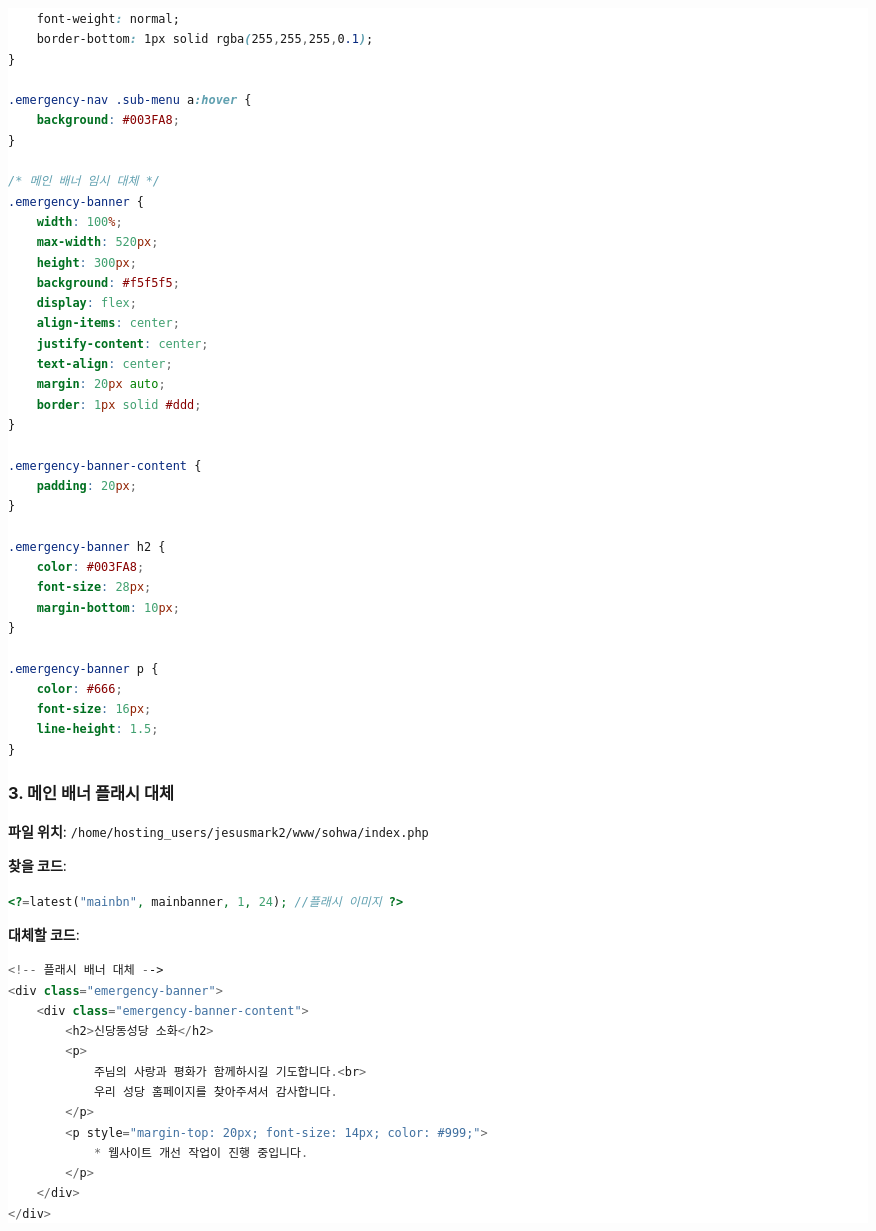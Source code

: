 ```css
    font-weight: normal;
    border-bottom: 1px solid rgba(255,255,255,0.1);
}

.emergency-nav .sub-menu a:hover {
    background: #003FA8;
}

/* 메인 배너 임시 대체 */
.emergency-banner {
    width: 100%;
    max-width: 520px;
    height: 300px;
    background: #f5f5f5;
    display: flex;
    align-items: center;
    justify-content: center;
    text-align: center;
    margin: 20px auto;
    border: 1px solid #ddd;
}

.emergency-banner-content {
    padding: 20px;
}

.emergency-banner h2 {
    color: #003FA8;
    font-size: 28px;
    margin-bottom: 10px;
}

.emergency-banner p {
    color: #666;
    font-size: 16px;
    line-height: 1.5;
}
```

### 3. 메인 배너 플래시 대체

**파일 위치**: `/home/hosting_users/jesusmark2/www/sohwa/index.php`

**찾을 코드**:
```php
<?=latest("mainbn", mainbanner, 1, 24); //플래시 이미지 ?>
```

**대체할 코드**:
```php
<!-- 플래시 배너 대체 -->
<div class="emergency-banner">
    <div class="emergency-banner-content">
        <h2>신당동성당 소화</h2>
        <p>
            주님의 사랑과 평화가 함께하시길 기도합니다.<br>
            우리 성당 홈페이지를 찾아주셔서 감사합니다.
        </p>
        <p style="margin-top: 20px; font-size: 14px; color: #999;">
            * 웹사이트 개선 작업이 진행 중입니다.
        </p>
    </div>
</div>
```
